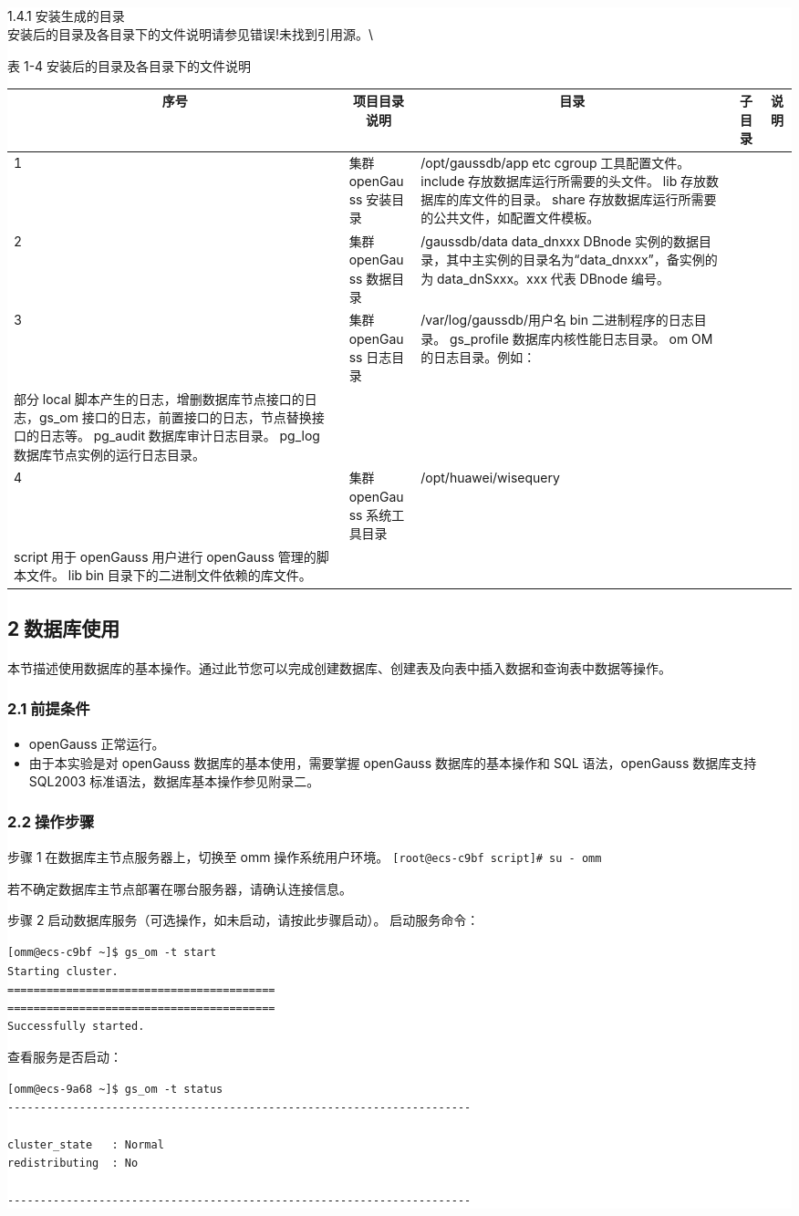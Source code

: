 1.4.1 安装生成的目录 \
安装后的目录及各目录下的文件说明请参见错误!未找到引用源。\

表 1-4 安装后的目录及各目录下的文件说明

| 序号                                                                                                                                                                              | 项目目录说明                | 目录                                                                                                                                                                    | 子目录 | 说明 |
| --------------------------------------------------------------------------------------------------------------------------------------------------------------------------------- | --------------------------- | ----------------------------------------------------------------------------------------------------------------------------------------------------------------------- | ------ | ---- |
| 1                                                                                                                                                                                 | 集群 openGauss 安装目录     | /opt/gaussdb/app etc cgroup 工具配置文件。 include 存放数据库运行所需要的头文件。 lib 存放数据库的库文件的目录。 share 存放数据库运行所需要的公共文件，如配置文件模板。 |
| 2                                                                                                                                                                                 | 集群 openGauss 数据目录     | /gaussdb/data data_dnxxx DBnode 实例的数据目录，其中主实例的目录名为“data_dnxxx”，备实例的为 data_dnSxxx。xxx 代表 DBnode 编号。                                        |
| 3                                                                                                                                                                                 | 集群 openGauss 日志目录     | /var/log/gaussdb/用户名 bin 二进制程序的日志目录。 gs_profile 数据库内核性能日志目录。 om OM 的日志目录。例如：                                                         |
| 部分 local 脚本产生的日志，增删数据库节点接口的日志，gs_om 接口的日志，前置接口的日志，节点替换接口的日志等。 pg_audit 数据库审计日志目录。 pg_log 数据库节点实例的运行日志目录。 |
| 4                                                                                                                                                                                 | 集群 openGauss 系统工具目录 | /opt/huawei/wisequery                                                                                                                                                   |
| script 用于 openGauss 用户进行 openGauss 管理的脚本文件。 lib bin 目录下的二进制文件依赖的库文件。                                                                                |

## 2 数据库使用

本节描述使用数据库的基本操作。通过此节您可以完成创建数据库、创建表及向表中插入数据和查询表中数据等操作。

### 2.1 前提条件

- openGauss 正常运行。
- 由于本实验是对 openGauss 数据库的基本使用，需要掌握 openGauss 数据库的基本操作和 SQL 语法，openGauss 数据库支持 SQL2003 标准语法，数据库基本操作参见附录二。

### 2.2 操作步骤

步骤 1 在数据库主节点服务器上，切换至 omm 操作系统用户环境。
`[root@ecs-c9bf script]# su - omm `

若不确定数据库主节点部署在哪台服务器，请确认连接信息。

步骤 2 启动数据库服务（可选操作，如未启动，请按此步骤启动）。
启动服务命令：

```
[omm@ecs-c9bf ~]$ gs_om -t start
Starting cluster.
=========================================
=========================================
Successfully started.
```

查看服务是否启动：

```
[omm@ecs-9a68 ~]$ gs_om -t status
-----------------------------------------------------------------------

cluster_state   : Normal
redistributing  : No

-----------------------------------------------------------------------
```
